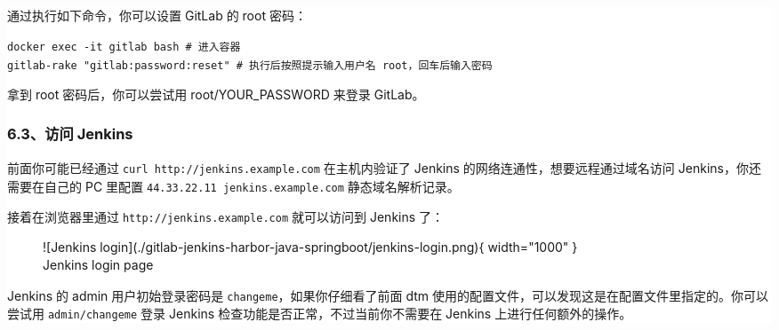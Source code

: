 通过执行如下命令，你可以设置 GitLab 的 root 密码：

```shell title="get GitLab root Password"
docker exec -it gitlab bash # 进入容器
gitlab-rake "gitlab:password:reset" # 执行后按照提示输入用户名 root，回车后输入密码
```

拿到 root 密码后，你可以尝试用 root/YOUR_PASSWORD 来登录 GitLab。

### 6.3、访问 Jenkins

前面你可能已经通过 `curl http://jenkins.example.com` 在主机内验证了 Jenkins 的网络连通性，想要远程通过域名访问 Jenkins，你还需要在自己的 PC 里配置 `44.33.22.11 jenkins.example.com` 静态域名解析记录。

接着在浏览器里通过 `http://jenkins.example.com` 就可以访问到 Jenkins 了：

<figure markdown>
  ![Jenkins login](./gitlab-jenkins-harbor-java-springboot/jenkins-login.png){ width="1000" }
  <figcaption>Jenkins login page</figcaption>
</figure>

Jenkins 的 admin 用户初始登录密码是 `changeme`，如果你仔细看了前面 dtm 使用的配置文件，可以发现这是在配置文件里指定的。你可以尝试用 `admin/changeme` 登录 Jenkins 检查功能是否正常，不过当前你不需要在 Jenkins 上进行任何额外的操作。
